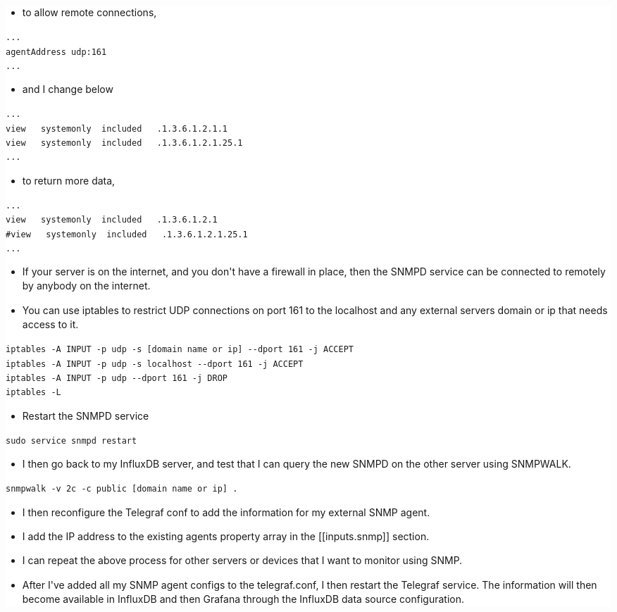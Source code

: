 - to allow remote connections,

```
...
agentAddress udp:161
...
```

- and I change below

```
...
view   systemonly  included   .1.3.6.1.2.1.1
view   systemonly  included   .1.3.6.1.2.1.25.1
...
```

- to return more data,

```
...
view   systemonly  included   .1.3.6.1.2.1
#view   systemonly  included   .1.3.6.1.2.1.25.1
...
```

- If your server is on the internet, and you don't have a firewall in place, then the SNMPD service can be connected to remotely by anybody on the internet.

- You can use iptables to restrict UDP connections on port 161 to the localhost and any external servers domain or ip that needs access to it.

```
iptables -A INPUT -p udp -s [domain name or ip] --dport 161 -j ACCEPT
iptables -A INPUT -p udp -s localhost --dport 161 -j ACCEPT
iptables -A INPUT -p udp --dport 161 -j DROP
iptables -L
```

- Restart the SNMPD service

```
sudo service snmpd restart
```

- I then go back to my InfluxDB server, and test that I can query the new SNMPD on the other server using SNMPWALK.

```
snmpwalk -v 2c -c public [domain name or ip] .
```

- I then reconfigure the Telegraf conf to add the information for my external SNMP agent.

- I add the IP address to the existing agents property array in the [[inputs.snmp]] section.

- I can repeat the above process for other servers or devices that I want to monitor using SNMP.

- After I've added all my SNMP agent configs to the telegraf.conf, I then restart the Telegraf service. The information will then become available in InfluxDB and then Grafana through the InfluxDB data source configuration.
